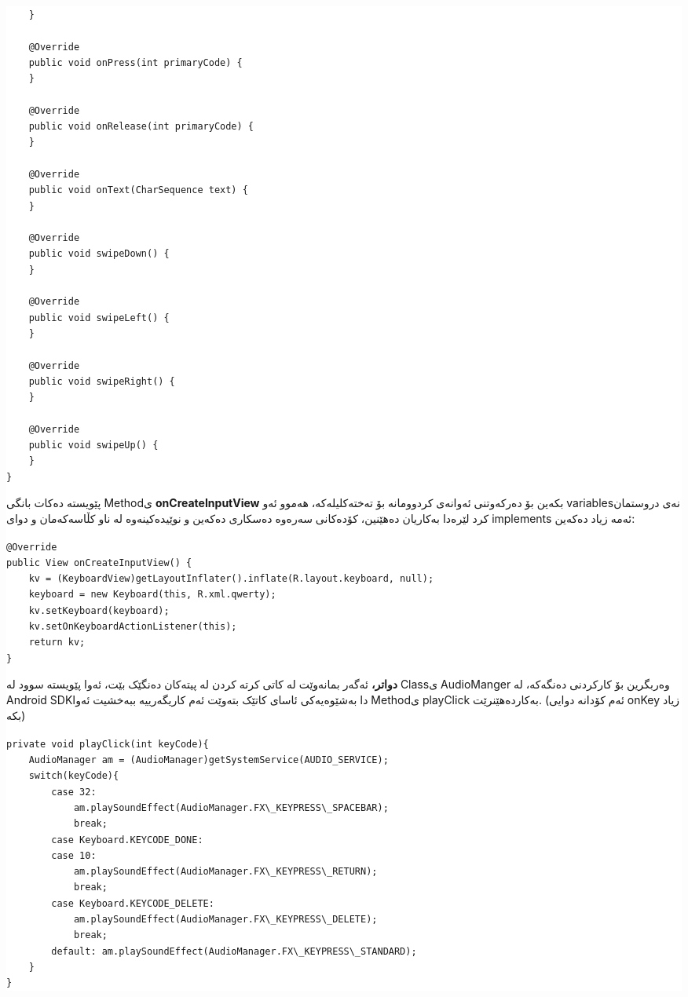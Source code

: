         }
        
        @Override
        public void onPress(int primaryCode) {
        }
    
        @Override
        public void onRelease(int primaryCode) {
        }
    
        @Override
        public void onText(CharSequence text) {
        }
    
        @Override
        public void swipeDown() {
        }
    
        @Override
        public void swipeLeft() {
        }
    
        @Override
        public void swipeRight() {
        }
    
        @Override
        public void swipeUp() {
        }
    }

پێویستە دەکات بانگی Methodی **onCreateInputView** بکەین بۆ دەرکەوتنی ئەوانەی کردوومانە بۆ تەختەکلیلەکە، هەموو ئەو variablesنەی دروستمان کرد لێرەدا بەکاریان دەهێنین، کۆدەکانی سەرەوە دەسکاری دەکەین و نوێیدەکینەوە لە ناو کڵاسەکەمان و دوای implements ئەمە زیاد دەکەین:

    @Override
    public View onCreateInputView() {
        kv = (KeyboardView)getLayoutInflater().inflate(R.layout.keyboard, null);
        keyboard = new Keyboard(this, R.xml.qwerty);
        kv.setKeyboard(keyboard);
        kv.setOnKeyboardActionListener(this);
        return kv;
    }

**دواتر،** ئەگەر بمانەوێت لە کاتی کرتە کردن لە پیتەکان دەنگێک بێت، ئەوا پێویستە سوود لە Classی AudioManger وەربگرین بۆ کارکردنی دەنگەکە، لە Android SDKدا بەشێوەیەکی ئاسای کاتێک بتەوێت ئەم کاریگەرییە ببەخشیت ئەوا Methodی playClick بەکاردەهێنرێت. (ئەم کۆدانە دوایی onKey زیاد بکە)

    private void playClick(int keyCode){
        AudioManager am = (AudioManager)getSystemService(AUDIO_SERVICE);
        switch(keyCode){
            case 32:
                am.playSoundEffect(AudioManager.FX\_KEYPRESS\_SPACEBAR);
                break;
            case Keyboard.KEYCODE_DONE:
            case 10:
                am.playSoundEffect(AudioManager.FX\_KEYPRESS\_RETURN);
                break;
            case Keyboard.KEYCODE_DELETE:
                am.playSoundEffect(AudioManager.FX\_KEYPRESS\_DELETE);
                break;
            default: am.playSoundEffect(AudioManager.FX\_KEYPRESS\_STANDARD);
        }
    }
